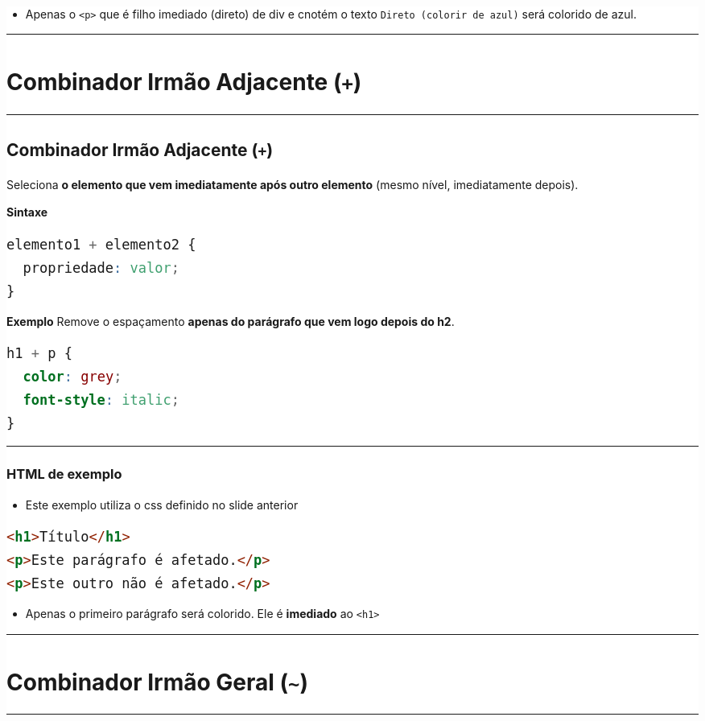 - Apenas o `<p>` que é filho imediado (direto) de div e cnotém o texto `Direto (colorir de azul)` será colorido de azul.

---

# Combinador Irmão Adjacente (`+`)

---
<style scoped>
    pre {
        font-size: 20px
    }
</style>

## Combinador Irmão Adjacente (`+`)

Seleciona **o elemento que vem imediatamente após outro elemento** (mesmo nível, imediatamente depois).

**Sintaxe**

```css
elemento1 + elemento2 {
  propriedade: valor;
}
```
**Exemplo**
Remove o espaçamento **apenas do parágrafo que vem logo depois do h2**.
```css
h1 + p {
  color: grey;
  font-style: italic;
}
```

---

### HTML de exemplo

- Este exemplo utiliza o css definido no slide anterior

```html
<h1>Título</h1>
<p>Este parágrafo é afetado.</p>
<p>Este outro não é afetado.</p>
```
- Apenas o primeiro parágrafo será colorido. Ele é **imediado** ao `<h1>`


---

# Combinador Irmão Geral (`~`)

---
